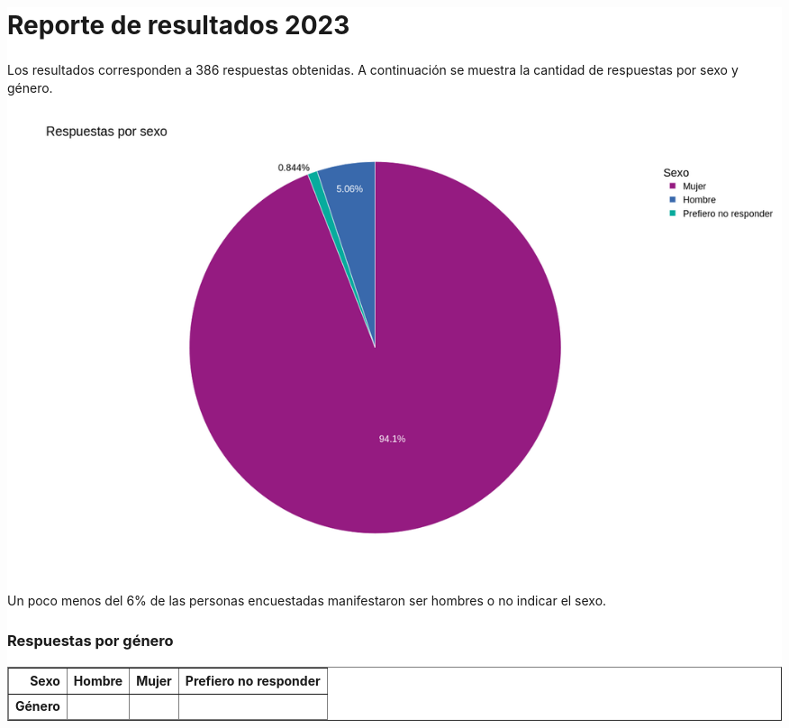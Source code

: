 # Reporte de resultados 2023

Los resultados corresponden a 386 respuestas obtenidas. A continuación se muestra la cantidad de respuestas por sexo y género.

![Respuestas por sexo](img/1.png)

Un poco menos del 6% de las personas encuestadas manifestaron ser hombres o no indicar el sexo. 

### Respuestas por género

<div>
<style scoped>
    .dataframe tbody tr th:only-of-type {
        vertical-align: middle;
    }

    .dataframe tbody tr th {
        vertical-align: top;
    }

    .dataframe thead th {
        text-align: right;
    }
</style>
<table border="1" class="dataframe">
  <thead>
    <tr style="text-align: right;">
      <th>Sexo</th>
      <th>Hombre</th>
      <th>Mujer</th>
      <th>Prefiero no responder</th>
    </tr>
    <tr>
      <th>Género</th>
      <th></th>
      <th></th>
      <th></th>